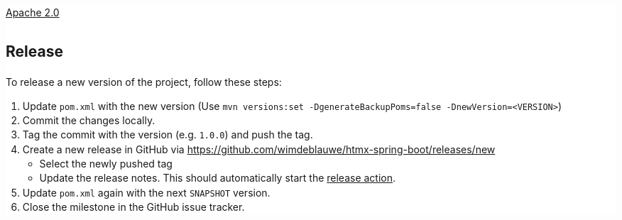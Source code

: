 [Apache 2.0](https://choosealicense.com/licenses/apache-2.0/)

## Release

To release a new version of the project, follow these steps:

1. Update `pom.xml` with the new version (Use `mvn versions:set -DgenerateBackupPoms=false -DnewVersion=<VERSION>`)
2. Commit the changes locally.
3. Tag the commit with the version (e.g. `1.0.0`) and push the tag.
4. Create a new release in GitHub via https://github.com/wimdeblauwe/htmx-spring-boot/releases/new
    - Select the newly pushed tag
    - Update the release notes. This should automatically start
      the [release action](https://github.com/wimdeblauwe/htmx-spring-boot-thymeleaf/actions).
5. Update `pom.xml` again with the next `SNAPSHOT` version.
6. Close the milestone in the GitHub issue tracker.
